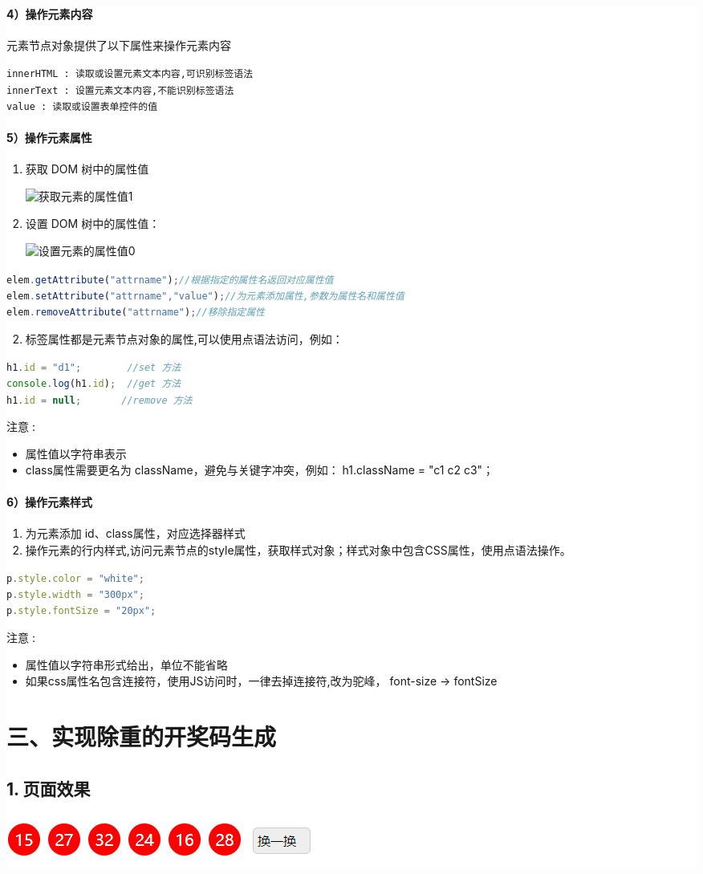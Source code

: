 ```javascript
```
#### 4）操作元素内容
元素节点对象提供了以下属性来操作元素内容
```text
innerHTML : 读取或设置元素文本内容,可识别标签语法
innerText : 设置元素文本内容,不能识别标签语法
value : 读取或设置表单控件的值
```
#### 5）操作元素属性
1. 获取 DOM 树中的属性值

   ![获取元素的属性值1](assets\获取元素的属性值1.png)

2. 设置 DOM 树中的属性值：

   ![设置元素的属性值0](assets\设置元素的属性值0.png)
```javascript
elem.getAttribute("attrname");//根据指定的属性名返回对应属性值
elem.setAttribute("attrname","value");//为元素添加属性,参数为属性名和属性值
elem.removeAttribute("attrname");//移除指定属性
```
2. 标签属性都是元素节点对象的属性,可以使用点语法访问，例如：
```javascript
h1.id = "d1"; 		 //set 方法
console.log(h1.id);  //get 方法
h1.id = null;		//remove 方法
```
注意 :
+ 属性值以字符串表示
+ class属性需要更名为 className，避免与关键字冲突，例如：
   h1.className = "c1 c2 c3"；

#### 6）操作元素样式
1. 为元素添加 id、class属性，对应选择器样式
2. 操作元素的行内样式,访问元素节点的style属性，获取样式对象；样式对象中包含CSS属性，使用点语法操作。
```javascript
p.style.color = "white";
p.style.width = "300px";
p.style.fontSize = "20px";
```
注意 :
+ 属性值以字符串形式给出，单位不能省略
+ 如果css属性名包含连接符，使用JS访问时，一律去掉连接符,改为驼峰， font-size -> fontSize

# 三、实现除重的开奖码生成

## 1. 页面效果

![1565689037948](assets\1565689037948.png)
